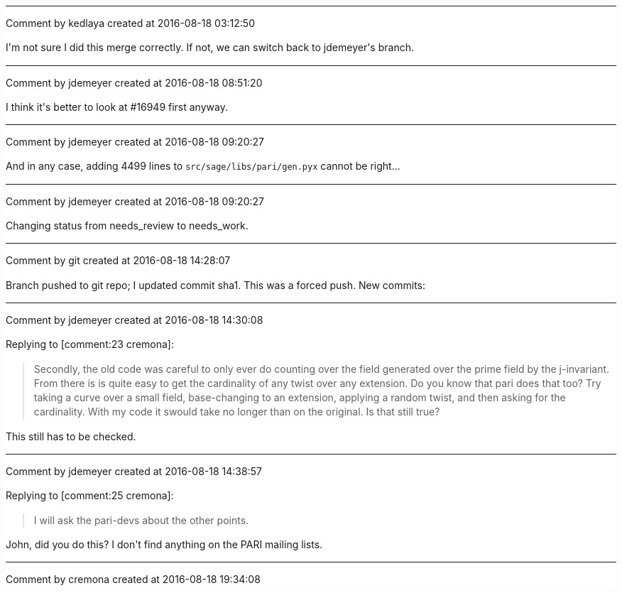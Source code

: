 
---

Comment by kedlaya created at 2016-08-18 03:12:50

I'm not sure I did this merge correctly. If not, we can switch back to jdemeyer's branch.


---

Comment by jdemeyer created at 2016-08-18 08:51:20

I think it's better to look at #16949 first anyway.


---

Comment by jdemeyer created at 2016-08-18 09:20:27

And in any case, adding 4499 lines to `src/sage/libs/pari/gen.pyx` cannot be right...


---

Comment by jdemeyer created at 2016-08-18 09:20:27

Changing status from needs_review to needs_work.


---

Comment by git created at 2016-08-18 14:28:07

Branch pushed to git repo; I updated commit sha1. This was a forced push. New commits:


---

Comment by jdemeyer created at 2016-08-18 14:30:08

Replying to [comment:23 cremona]:
> Secondly, the old code was careful to only ever do counting over the field generated over the prime field by the j-invariant.  From there is is quite easy to get the cardinality of any twist over any extension.  Do you know that pari does that too?  Try taking a curve over a small field, base-changing to an extension, applying  a random twist, and then asking for the cardinality.  With my code it swould take no longer than on the original.  Is that still true?

This still has to be checked.


---

Comment by jdemeyer created at 2016-08-18 14:38:57

Replying to [comment:25 cremona]:
> I will ask the pari-devs about the other points.

John, did you do this? I don't find anything on the PARI mailing lists.


---

Comment by cremona created at 2016-08-18 19:34:08
